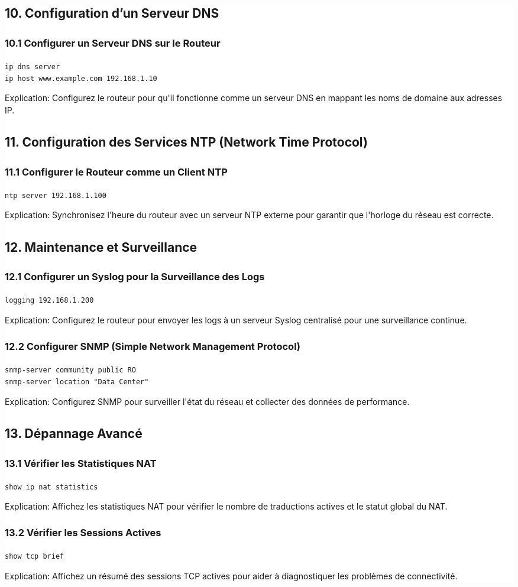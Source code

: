 ## 10. Configuration d’un Serveur DNS

### 10.1 Configurer un Serveur DNS sur le Routeur
```cisco
ip dns server
ip host www.example.com 192.168.1.10
```
Explication: Configurez le routeur pour qu'il fonctionne comme un serveur DNS en mappant les noms de domaine aux adresses IP.

## 11. Configuration des Services NTP (Network Time Protocol)

### 11.1 Configurer le Routeur comme un Client NTP
```cisco
ntp server 192.168.1.100
```
Explication: Synchronisez l'heure du routeur avec un serveur NTP externe pour garantir que l'horloge du réseau est correcte.

## 12. Maintenance et Surveillance

### 12.1 Configurer un Syslog pour la Surveillance des Logs

```cisco 
logging 192.168.1.200
```
Explication: Configurez le routeur pour envoyer les logs à un serveur Syslog centralisé pour une surveillance continue.

### 12.2 Configurer SNMP (Simple Network Management Protocol)

```cisco
snmp-server community public RO
snmp-server location "Data Center"
```

Explication: Configurez SNMP pour surveiller l'état du réseau et collecter des données de performance.

## 13. Dépannage Avancé
### 13.1 Vérifier les Statistiques NAT

```cisco
show ip nat statistics
```

Explication: Affichez les statistiques NAT pour vérifier le nombre de traductions actives et le statut global du NAT.

### 13.2 Vérifier les Sessions Actives

```cisco
show tcp brief
```

Explication: Affichez un résumé des sessions TCP actives pour aider à diagnostiquer les problèmes de connectivité.